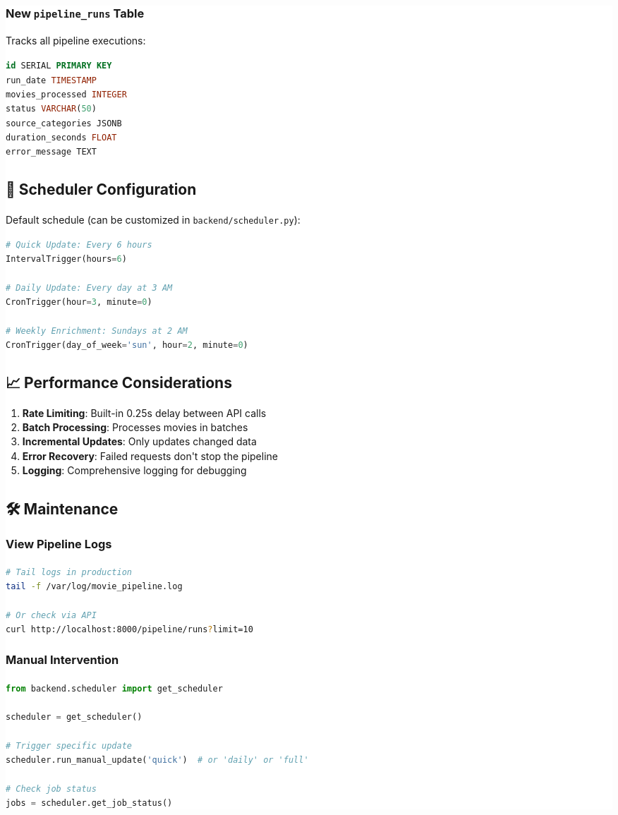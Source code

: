 ### New `pipeline_runs` Table

Tracks all pipeline executions:
```sql
id SERIAL PRIMARY KEY
run_date TIMESTAMP
movies_processed INTEGER
status VARCHAR(50)
source_categories JSONB
duration_seconds FLOAT
error_message TEXT
```

## 🎯 Scheduler Configuration

Default schedule (can be customized in `backend/scheduler.py`):

```python
# Quick Update: Every 6 hours
IntervalTrigger(hours=6)

# Daily Update: Every day at 3 AM
CronTrigger(hour=3, minute=0)

# Weekly Enrichment: Sundays at 2 AM
CronTrigger(day_of_week='sun', hour=2, minute=0)
```

## 📈 Performance Considerations

1. **Rate Limiting**: Built-in 0.25s delay between API calls
2. **Batch Processing**: Processes movies in batches
3. **Incremental Updates**: Only updates changed data
4. **Error Recovery**: Failed requests don't stop the pipeline
5. **Logging**: Comprehensive logging for debugging

## 🛠️ Maintenance

### View Pipeline Logs

```bash
# Tail logs in production
tail -f /var/log/movie_pipeline.log

# Or check via API
curl http://localhost:8000/pipeline/runs?limit=10
```

### Manual Intervention

```python
from backend.scheduler import get_scheduler

scheduler = get_scheduler()

# Trigger specific update
scheduler.run_manual_update('quick')  # or 'daily' or 'full'

# Check job status
jobs = scheduler.get_job_status()
```
